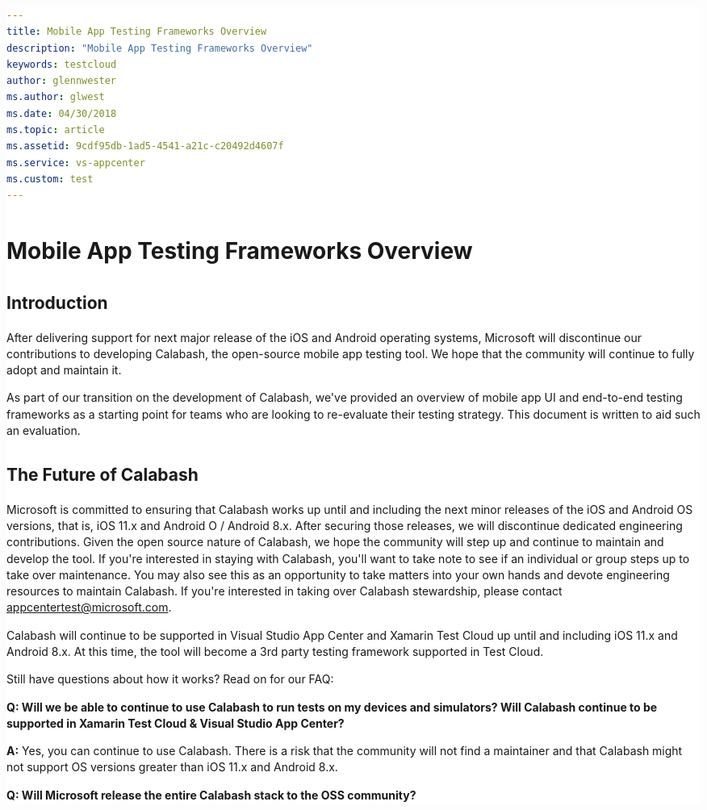 ```yaml
---
title: Mobile App Testing Frameworks Overview
description: "Mobile App Testing Frameworks Overview"
keywords: testcloud
author: glennwester
ms.author: glwest
ms.date: 04/30/2018
ms.topic: article
ms.assetid: 9cdf95db-1ad5-4541-a21c-c20492d4607f
ms.service: vs-appcenter
ms.custom: test
---
```

# Mobile App Testing Frameworks Overview 

## Introduction

After delivering support for next major release of the iOS and Android operating systems, Microsoft will discontinue our contributions to developing Calabash, the open-source mobile app testing tool. We hope that the community will continue to fully adopt and maintain it. 

As part of our transition on the development of Calabash, we've provided an overview of mobile app UI and end-to-end testing frameworks as a starting point for teams who are looking to re-evaluate their testing strategy. This document is written to aid such an evaluation.

## The Future of Calabash

Microsoft is committed to ensuring that Calabash works up until and including the next minor releases of the iOS and Android OS versions, that is, iOS 11.x and Android O / Android 8.x. After securing those releases, we will discontinue dedicated engineering contributions. Given the open source nature of Calabash, we hope the community will step up and continue to maintain and develop the tool. If you're interested in staying with Calabash, you'll want to take note to see if an individual or group steps up to take over maintenance. You may also see this as an opportunity to take matters into your own hands and devote engineering resources to maintain Calabash. If you're interested in taking over Calabash stewardship, please contact [appcentertest@microsoft.com](mailto:appcentertest@microsoft.com).

Calabash will continue to be supported in Visual Studio App Center and Xamarin Test Cloud up until and including iOS 11.x and Android 8.x. At this time, the tool will become a 3rd party testing framework supported in Test Cloud.

Still have questions about how it works? Read on for our FAQ:

**Q: Will we be able to continue to use Calabash to run tests on my devices and simulators? Will Calabash continue to be supported in Xamarin Test Cloud & Visual Studio App Center?**

**A:** Yes, you can continue to use Calabash. There is a risk that the community will not find a maintainer and that Calabash might not support OS versions greater than iOS 11.x and Android 8.x.

**Q: Will Microsoft release the entire Calabash stack to the OSS community?**
